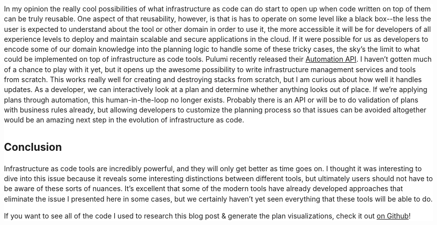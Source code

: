 In my opinion the really cool possibilities of what infrastructure as code can do start to open up when code written on top of them can be truly reusable. One aspect of that reusability, however, is that is has to operate on some level like a black box--the less the user is expected to understand about the tool or other domain in order to use it, the more accessible it will be for developers of all experience levels to deploy and maintain scalable and secure applications in the cloud. If it were possible for us as developers to encode some of our domain knowledge into the planning logic to handle some of these tricky cases, the sky’s the limit to what could be implemented on top of infrastructure as code tools. Pulumi recently released their [Automation API](https://www.pulumi.com/blog/automation-api/). I haven’t gotten much of a chance to play with it yet, but it opens up the awesome possibility to write infrastructure management services and tools from scratch. This works really well for creating and destroying stacks from scratch, but I am curious about how well it handles updates. As a developer, we can interactively look at a plan and determine whether anything looks out of place. If we’re applying plans through automation, this human-in-the-loop no longer exists. Probably there is an API or will be to do validation of plans with business rules already, but allowing developers to customize the planning process so that issues can be avoided altogether would be an amazing next step in the evolution of infrastructure as code.

## Conclusion

Infrastructure as code tools are incredibly powerful, and they will only get better as time goes on. I thought it was interesting to dive into this issue because it reveals some interesting distinctions between different tools, but ultimately users should not have to be aware of these sorts of nuances. It’s excellent that some of the modern tools have already developed approaches that eliminate the issue I presented here in some cases, but we certainly haven’t yet seen everything that these tools will be able to do.

If you want to see all of the code I used to research this blog post & generate the plan visualizations, check it out [on Github](https://github.com/cfeenstra67/infra-as-code-complex-deps)!
